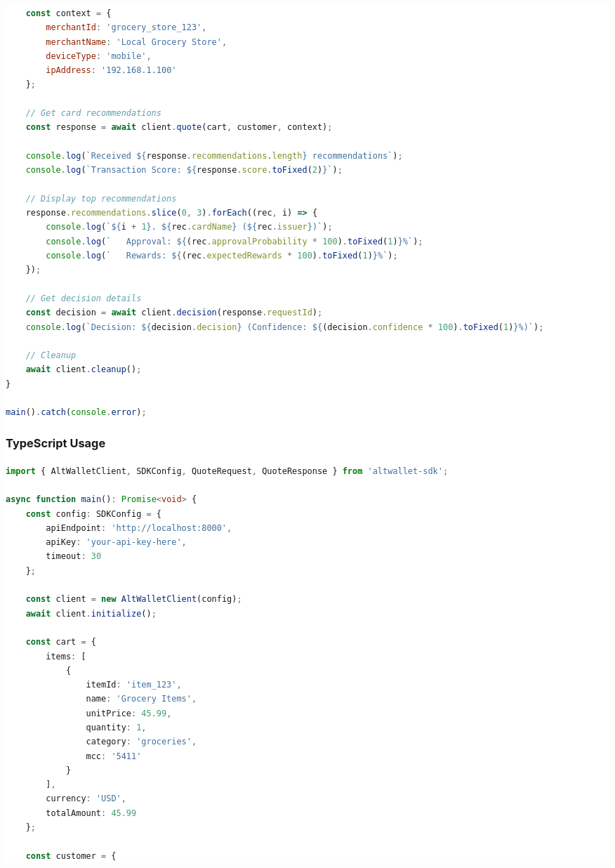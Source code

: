 ```javascript
    const context = {
        merchantId: 'grocery_store_123',
        merchantName: 'Local Grocery Store',
        deviceType: 'mobile',
        ipAddress: '192.168.1.100'
    };
    
    // Get card recommendations
    const response = await client.quote(cart, customer, context);
    
    console.log(`Received ${response.recommendations.length} recommendations`);
    console.log(`Transaction Score: ${response.score.toFixed(2)}`);
    
    // Display top recommendations
    response.recommendations.slice(0, 3).forEach((rec, i) => {
        console.log(`${i + 1}. ${rec.cardName} (${rec.issuer})`);
        console.log(`   Approval: ${(rec.approvalProbability * 100).toFixed(1)}%`);
        console.log(`   Rewards: ${(rec.expectedRewards * 100).toFixed(1)}%`);
    });
    
    // Get decision details
    const decision = await client.decision(response.requestId);
    console.log(`Decision: ${decision.decision} (Confidence: ${(decision.confidence * 100).toFixed(1)}%)`);
    
    // Cleanup
    await client.cleanup();
}

main().catch(console.error);
```

### TypeScript Usage

```typescript
import { AltWalletClient, SDKConfig, QuoteRequest, QuoteResponse } from 'altwallet-sdk';

async function main(): Promise<void> {
    const config: SDKConfig = {
        apiEndpoint: 'http://localhost:8000',
        apiKey: 'your-api-key-here',
        timeout: 30
    };
    
    const client = new AltWalletClient(config);
    await client.initialize();
    
    const cart = {
        items: [
            {
                itemId: 'item_123',
                name: 'Grocery Items',
                unitPrice: 45.99,
                quantity: 1,
                category: 'groceries',
                mcc: '5411'
            }
        ],
        currency: 'USD',
        totalAmount: 45.99
    };
    
    const customer = {
```